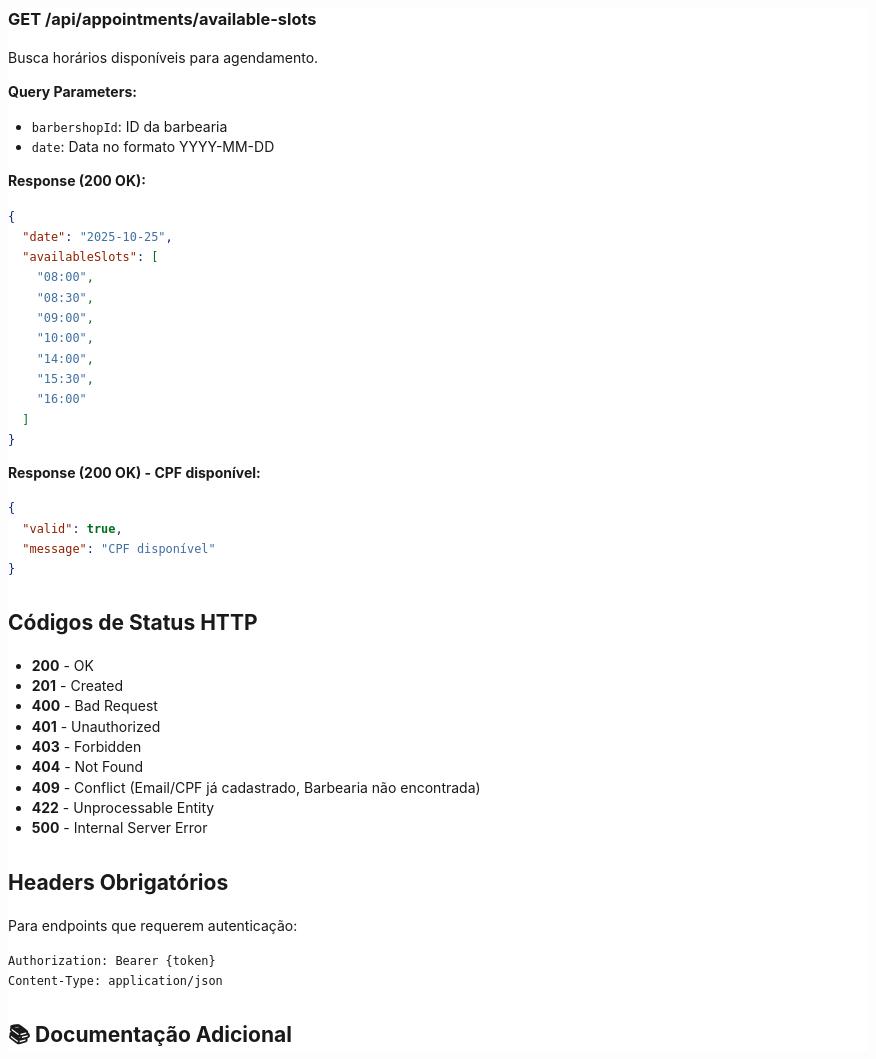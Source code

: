 ### GET /api/appointments/available-slots
Busca horários disponíveis para agendamento.

**Query Parameters:**
- `barbershopId`: ID da barbearia
- `date`: Data no formato YYYY-MM-DD

**Response (200 OK):**
```json
{
  "date": "2025-10-25",
  "availableSlots": [
    "08:00",
    "08:30",
    "09:00",
    "10:00",
    "14:00",
    "15:30",
    "16:00"
  ]
}
```

**Response (200 OK) - CPF disponível:**
```json
{
  "valid": true,
  "message": "CPF disponível"
}
```

## Códigos de Status HTTP

- **200** - OK
- **201** - Created
- **400** - Bad Request
- **401** - Unauthorized
- **403** - Forbidden
- **404** - Not Found
- **409** - Conflict (Email/CPF já cadastrado, Barbearia não encontrada)
- **422** - Unprocessable Entity
- **500** - Internal Server Error

## Headers Obrigatórios

Para endpoints que requerem autenticação:
```
Authorization: Bearer {token}
Content-Type: application/json
```

## 📚 Documentação Adicional
